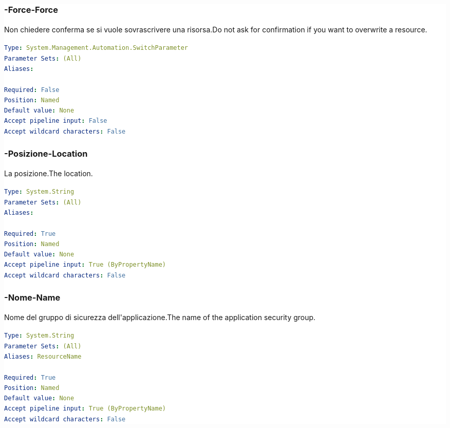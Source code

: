 ### <span data-ttu-id="23b68-117">-Force</span><span class="sxs-lookup"><span data-stu-id="23b68-117">-Force</span></span>
<span data-ttu-id="23b68-118">Non chiedere conferma se si vuole sovrascrivere una risorsa.</span><span class="sxs-lookup"><span data-stu-id="23b68-118">Do not ask for confirmation if you want to overwrite a resource.</span></span>

```yaml
Type: System.Management.Automation.SwitchParameter
Parameter Sets: (All)
Aliases:

Required: False
Position: Named
Default value: None
Accept pipeline input: False
Accept wildcard characters: False
```

### <span data-ttu-id="23b68-119">-Posizione</span><span class="sxs-lookup"><span data-stu-id="23b68-119">-Location</span></span>
<span data-ttu-id="23b68-120">La posizione.</span><span class="sxs-lookup"><span data-stu-id="23b68-120">The location.</span></span>

```yaml
Type: System.String
Parameter Sets: (All)
Aliases:

Required: True
Position: Named
Default value: None
Accept pipeline input: True (ByPropertyName)
Accept wildcard characters: False
```

### <span data-ttu-id="23b68-121">-Nome</span><span class="sxs-lookup"><span data-stu-id="23b68-121">-Name</span></span>
<span data-ttu-id="23b68-122">Nome del gruppo di sicurezza dell'applicazione.</span><span class="sxs-lookup"><span data-stu-id="23b68-122">The name of the application security group.</span></span>

```yaml
Type: System.String
Parameter Sets: (All)
Aliases: ResourceName

Required: True
Position: Named
Default value: None
Accept pipeline input: True (ByPropertyName)
Accept wildcard characters: False
```
